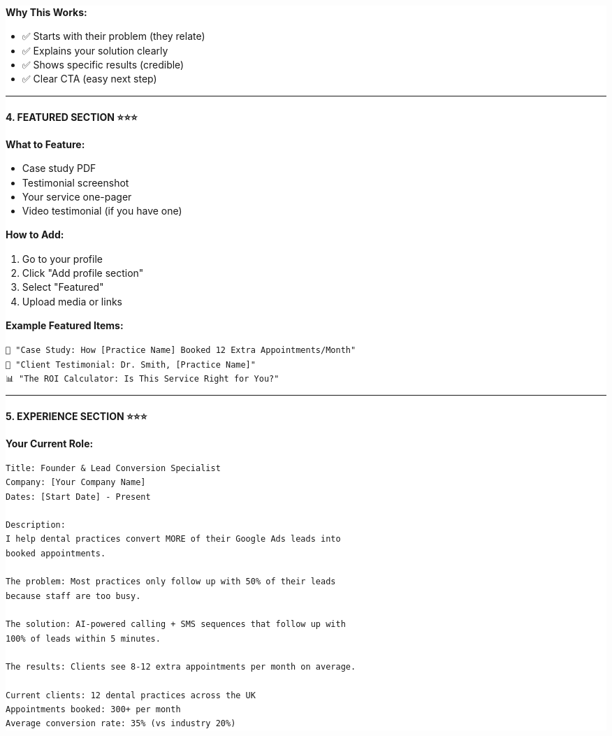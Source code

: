 **Why This Works:**
- ✅ Starts with their problem (they relate)
- ✅ Explains your solution clearly
- ✅ Shows specific results (credible)
- ✅ Clear CTA (easy next step)

---

#### 4. FEATURED SECTION ⭐⭐⭐

**What to Feature:**
- Case study PDF
- Testimonial screenshot
- Your service one-pager
- Video testimonial (if you have one)

**How to Add:**
1. Go to your profile
2. Click "Add profile section"
3. Select "Featured"
4. Upload media or links

**Example Featured Items:**
```
📄 "Case Study: How [Practice Name] Booked 12 Extra Appointments/Month"
🎥 "Client Testimonial: Dr. Smith, [Practice Name]"
📊 "The ROI Calculator: Is This Service Right for You?"
```

---

#### 5. EXPERIENCE SECTION ⭐⭐⭐

**Your Current Role:**
```
Title: Founder & Lead Conversion Specialist
Company: [Your Company Name]
Dates: [Start Date] - Present

Description:
I help dental practices convert MORE of their Google Ads leads into 
booked appointments.

The problem: Most practices only follow up with 50% of their leads 
because staff are too busy.

The solution: AI-powered calling + SMS sequences that follow up with 
100% of leads within 5 minutes.

The results: Clients see 8-12 extra appointments per month on average.

Current clients: 12 dental practices across the UK
Appointments booked: 300+ per month
Average conversion rate: 35% (vs industry 20%)
```
